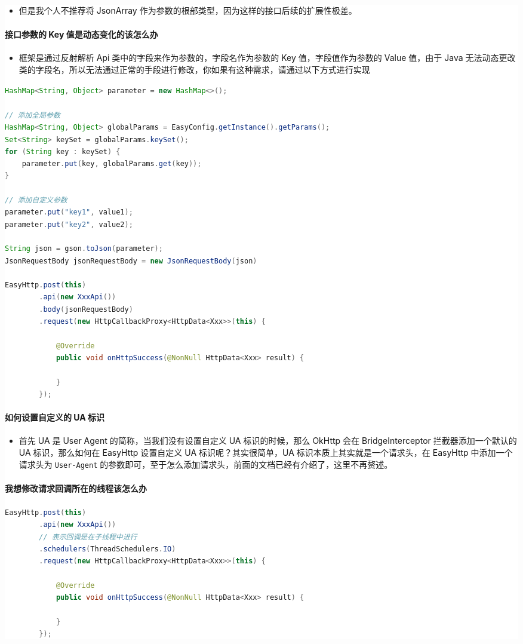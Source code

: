 * 但是我个人不推荐将 JsonArray 作为参数的根部类型，因为这样的接口后续的扩展性极差。

#### 接口参数的 Key 值是动态变化的该怎么办

* 框架是通过反射解析 Api 类中的字段来作为参数的，字段名作为参数的 Key 值，字段值作为参数的 Value 值，由于 Java 无法动态更改类的字段名，所以无法通过正常的手段进行修改，你如果有这种需求，请通过以下方式进行实现

```java
HashMap<String, Object> parameter = new HashMap<>();

// 添加全局参数
HashMap<String, Object> globalParams = EasyConfig.getInstance().getParams();
Set<String> keySet = globalParams.keySet();
for (String key : keySet) {
    parameter.put(key, globalParams.get(key));
}

// 添加自定义参数
parameter.put("key1", value1);
parameter.put("key2", value2);

String json = gson.toJson(parameter);
JsonRequestBody jsonRequestBody = new JsonRequestBody(json)

EasyHttp.post(this)
        .api(new XxxApi())
        .body(jsonRequestBody)
        .request(new HttpCallbackProxy<HttpData<Xxx>>(this) {

            @Override
            public void onHttpSuccess(@NonNull HttpData<Xxx> result) {

            }
        });
```

#### 如何设置自定义的 UA 标识

* 首先 UA 是 User Agent 的简称，当我们没有设置自定义 UA 标识的时候，那么 OkHttp 会在 BridgeInterceptor 拦截器添加一个默认的 UA 标识，那么如何在 EasyHttp 设置自定义 UA 标识呢？其实很简单，UA 标识本质上其实就是一个请求头，在 EasyHttp 中添加一个请求头为 `User-Agent` 的参数即可，至于怎么添加请求头，前面的文档已经有介绍了，这里不再赘述。

#### 我想修改请求回调所在的线程该怎么办

```java
EasyHttp.post(this)
        .api(new XxxApi())
        // 表示回调是在子线程中进行
        .schedulers(ThreadSchedulers.IO)
        .request(new HttpCallbackProxy<HttpData<Xxx>>(this) {

            @Override
            public void onHttpSuccess(@NonNull HttpData<Xxx> result) {

            }
        });
```
